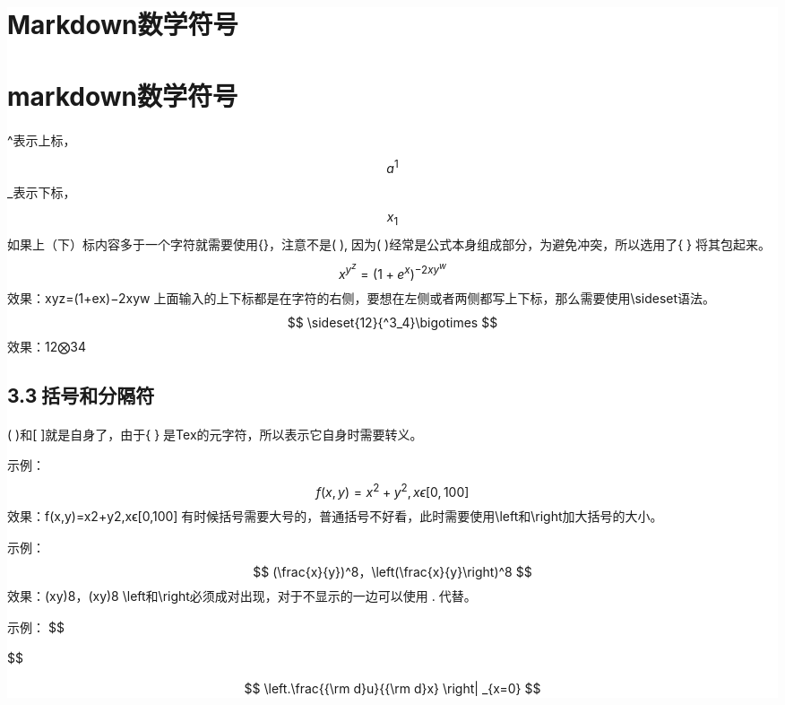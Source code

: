 # Markdown数学符号






# markdown数学符号

^表示上标，
$$
a^1
$$
_表示下标，
$$
x_1
$$
如果上（下）标内容多于一个字符就需要使用{}，注意不是( ), 因为( )经常是公式本身组成部分，为避免冲突，所以选用了{ } 将其包起来。
$$
x^{y^z}=(1+e^x)^{-2xy^w}
$$
效果：xyz=(1+ex)−2xyw 
上面输入的上下标都是在字符的右侧，要想在左侧或者两侧都写上下标，那么需要使用\sideset语法。
$$
\sideset{12}{^3_4}\bigotimes
$$
效果：12⨂34 

## 3.3 括号和分隔符

( )和[ ]就是自身了，由于{ } 是Tex的元字符，所以表示它自身时需要转义。

示例：
$$
f(x,y) = x^2 + y^2, x\epsilon[0,100]
$$
效果：f(x,y)=x2+y2,xϵ[0,100] 
有时候括号需要大号的，普通括号不好看，此时需要使用\left和\right加大括号的大小。

示例：
$$
(\frac{x}{y})^8，\left(\frac{x}{y}\right)^8
$$
效果：(xy)8，(xy)8 
\left和\right必须成对出现，对于不显示的一边可以使用 . 代替。

示例：
$$

$$

$$
\left.\frac{{\rm d}u}{{\rm d}x} \right| _{x=0}
$$


[^脚注]: 这里写脚注的*文本*
[^1]: 这里是1说的内容